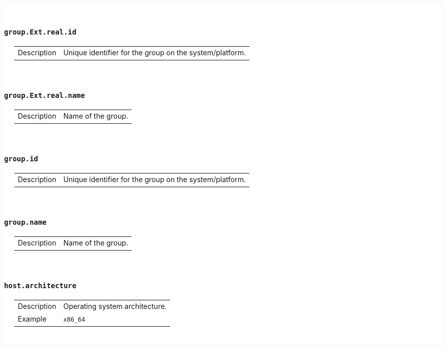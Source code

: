 <br>

</div>

### `group.Ext.real.id`

<div style='margin-left: 20px;'>
<table>
<tr><td>Description</td><td>Unique identifier for the group on the system/platform.</td></tr>
</table>

<br>

</div>

### `group.Ext.real.name`

<div style='margin-left: 20px;'>
<table>
<tr><td>Description</td><td>Name of the group.</td></tr>
</table>

<br>

</div>

### `group.id`

<div style='margin-left: 20px;'>
<table>
<tr><td>Description</td><td>Unique identifier for the group on the system/platform.</td></tr>
</table>

<br>

</div>

### `group.name`

<div style='margin-left: 20px;'>
<table>
<tr><td>Description</td><td>Name of the group.</td></tr>
</table>

<br>

</div>

### `host.architecture`

<div style='margin-left: 20px;'>
<table>
<tr><td>Description</td><td>Operating system architecture.</td></tr>
<tr><td>Example</td><td><code>x86_64</code></td></tr>
</table>

<br>

